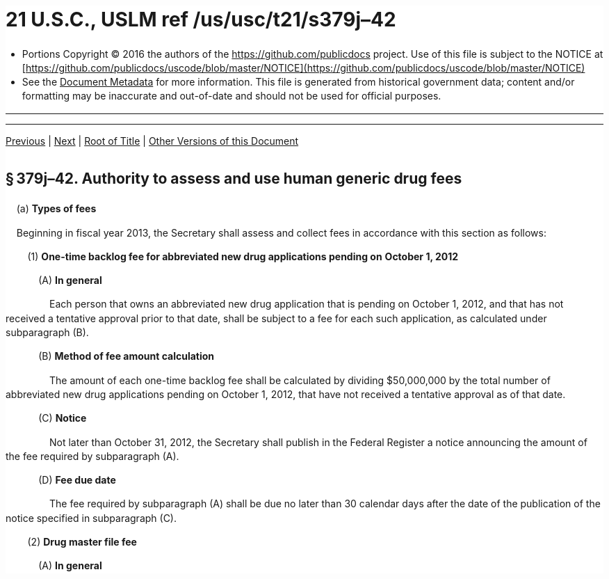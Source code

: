 ---
---

# 21 U.S.C., USLM ref /us/usc/t21/s379j–42

* Portions Copyright © 2016 the authors of the https://github.com/publicdocs project.
  Use of this file is subject to the NOTICE at [https://github.com/publicdocs/uscode/blob/master/NOTICE](https://github.com/publicdocs/uscode/blob/master/NOTICE)
* See the [Document Metadata](././../../../../../../..//README.md) for more information.
  This file is generated from historical government data; content and/or formatting may be inaccurate and out-of-date and should not be used for official purposes.

----------
----------

[Previous](./../../../../../../..//us/usc/t21/ch9/schVII/ptC/spt7/m__us_usc_t21_s379j–41.md) | [Next](./../../../../../../..//us/usc/t21/ch9/schVII/ptC/spt7/m__us_usc_t21_s379j–43.md) | [Root of Title](./../../../../../../../) | [Other Versions of this Document](https://publicdocs.github.io/go/links?ns=uslm&ref=%2Fus%2Fusc%2Ft21%2Fs379j%E2%80%9342)

## § 379j–42. Authority to assess and use human generic drug fees

    (a) __Types of fees__ 

    Beginning in fiscal year 2013, the Secretary shall assess and collect fees in accordance with this section as follows:

        (1) __One-time backlog fee for abbreviated new drug applications pending on__  __October 1, 2012__ 

            (A) __In general__ 

                Each person that owns an abbreviated new drug application that is pending on October 1, 2012, and that has not received a tentative approval prior to that date, shall be subject to a fee for each such application, as calculated under subparagraph (B).

            (B) __Method of fee amount calculation__ 

                The amount of each one-time backlog fee shall be calculated by dividing $50,000,000 by the total number of abbreviated new drug applications pending on October 1, 2012, that have not received a tentative approval as of that date.

            (C) __Notice__ 

                Not later than October 31, 2012, the Secretary shall publish in the Federal Register a notice announcing the amount of the fee required by subparagraph (A).

            (D) __Fee due date__ 

                The fee required by subparagraph (A) shall be due no later than 30 calendar days after the date of the publication of the notice specified in subparagraph (C).

        (2) __Drug master file fee__ 

            (A) __In general__ 
